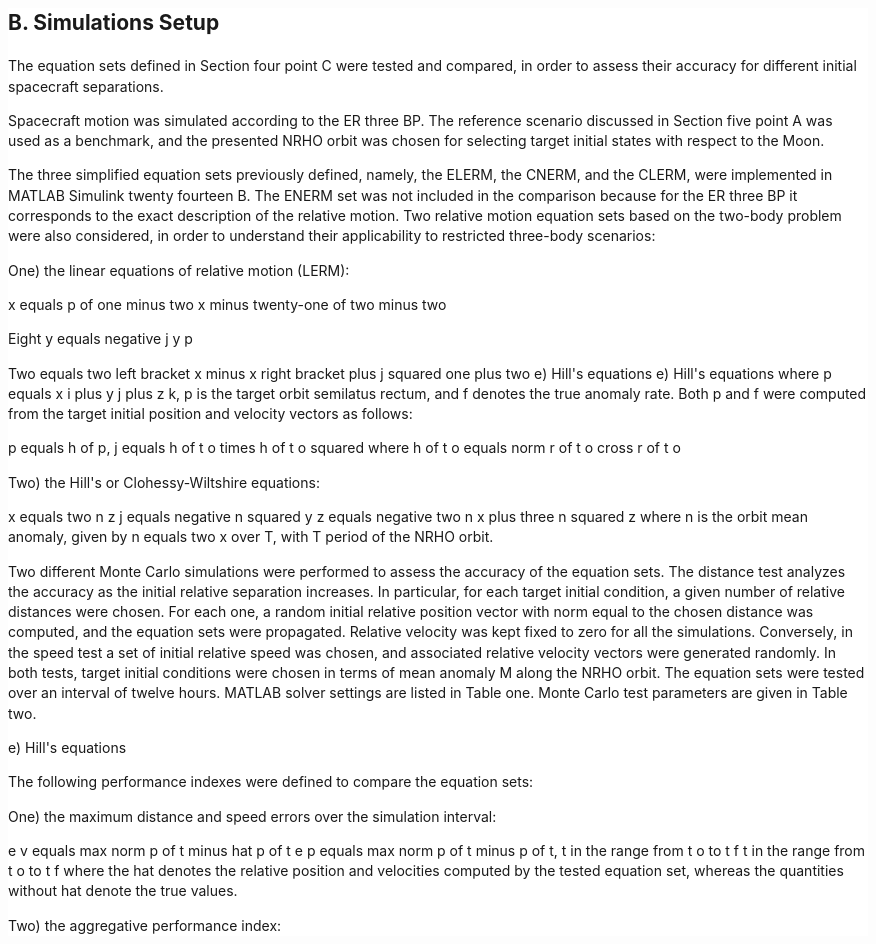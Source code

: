 
## B. Simulations Setup

The equation sets defined in Section four point C were tested and compared, in order to assess their accuracy for different initial spacecraft separations.

Spacecraft motion was simulated according to the ER three BP. The reference scenario discussed in Section five point A was used as a benchmark, and the presented NRHO orbit was chosen for selecting target initial states with respect to the Moon.

The three simplified equation sets previously defined, namely, the ELERM, the CNERM, and the CLERM, were implemented in MATLAB Simulink twenty fourteen B. The ENERM set was not included in the comparison because for the ER three BP it corresponds to the exact description of the relative motion. Two relative motion equation sets based on the two-body problem were also considered, in order to understand their applicability to restricted three-body scenarios:

One) the linear equations of relative motion (LERM):

x equals p of one minus two x minus twenty-one of two minus two

Eight y equals negative j y p

Two equals two left bracket x minus x right bracket plus j squared one plus two e) Hill's equations e) Hill's equations where p equals x i plus y j plus z k, p is the target orbit semilatus rectum, and f denotes the true anomaly rate. Both p and f were computed from the target initial position and velocity vectors as follows:

p equals h of p, j equals h of t o times h of t o squared where h of t o equals norm r of t o cross r of t o

Two) the Hill's or Clohessy-Wiltshire equations:

x equals two n z j equals negative n squared y z equals negative two n x plus three n squared z where n is the orbit mean anomaly, given by n equals two x over T, with T period of the NRHO orbit.

Two different Monte Carlo simulations were performed to assess the accuracy of the equation sets. The distance test analyzes the accuracy as the initial relative separation increases. In particular, for each target initial condition, a given number of relative distances were chosen. For each one, a random initial relative position vector with norm equal to the chosen distance was computed, and the equation sets were propagated. Relative velocity was kept fixed to zero for all the simulations. Conversely, in the speed test a set of initial relative speed was chosen, and associated relative velocity vectors were generated randomly. In both tests, target initial conditions were chosen in terms of mean anomaly M along the NRHO orbit. The equation sets were tested over an interval of twelve hours. MATLAB solver settings are listed in Table one. Monte Carlo test parameters are given in Table two.

e) Hill's equations

The following performance indexes were defined to compare the equation sets:

One) the maximum distance and speed errors over the simulation interval:

e v equals max norm p of t minus hat p of t e p equals max norm p of t minus p of t, t in the range from t o to t f t in the range from t o to t f where the hat denotes the relative position and velocities computed by the tested equation set, whereas the quantities without hat denote the true values.

Two) the aggregative performance index:
